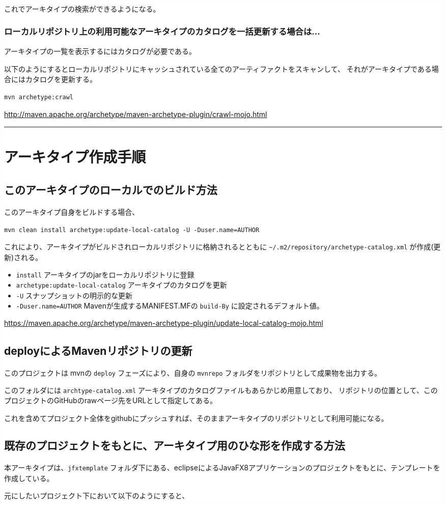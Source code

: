```xml
```

これでアーキタイプの検索ができるようになる。


### ローカルリポジトリ上の利用可能なアーキタイプのカタログを一括更新する場合は...

アーキタイプの一覧を表示するにはカタログが必要である。

以下のようにするとローカルリポジトリにキャッシュされている全てのアーティファクトをスキャンして、
それがアーキタイプである場合にはカタログを更新する。

```shell
mvn archetype:crawl
```

http://maven.apache.org/archetype/maven-archetype-plugin/crawl-mojo.html


-----------------------------------------------
# アーキタイプ作成手順

## このアーキタイプのローカルでのビルド方法

このアーキタイプ自身をビルドする場合、

```shell
mvn clean install archetype:update-local-catalog -U -Duser.name=AUTHOR
```

これにより、アーキタイプがビルドされローカルリポジトリに格納されるとともに
 `~/.m2/repository/archetype-catalog.xml` が作成(更新)される。

- `install` アーキタイプのjarをローカルリポジトリに登録
- `archetype:update-local-catalog` アーキタイプのカタログを更新
- `-U` スナップショットの明示的な更新
- `-Duser.name=AUTHOR` Mavenが生成するMANIFEST.MFの `build-By` に設定されるデフォルト値。

https://maven.apache.org/archetype/maven-archetype-plugin/update-local-catalog-mojo.html


## deployによるMavenリポジトリの更新

このプロジェクトは mvnの `deploy` フェーズにより、自身の `mvnrepo` フォルダをリポジトリとして成果物を出力する。

このフォルダには `archtype-catalog.xml` アーキタイプのカタログファイルもあらかじめ用意しており、
リポジトリの位置として、このプロジェクトのGitHubのrawページ先をURLとして指定してある。

これを含めてプロジェクト全体をgithubにプッシュすれば、そのままアーキタイプのリポジトリとして利用可能になる。


## 既存のプロジェクトをもとに、アーキタイプ用のひな形を作成する方法

本アーキタイプは、`jfxtemplate` フォルダ下にある、eclipseによるJavaFX8アプリケーションのプロジェクトをもとに、テンプレートを作成している。

元にしたいプロジェクト下において以下のようにすると、
